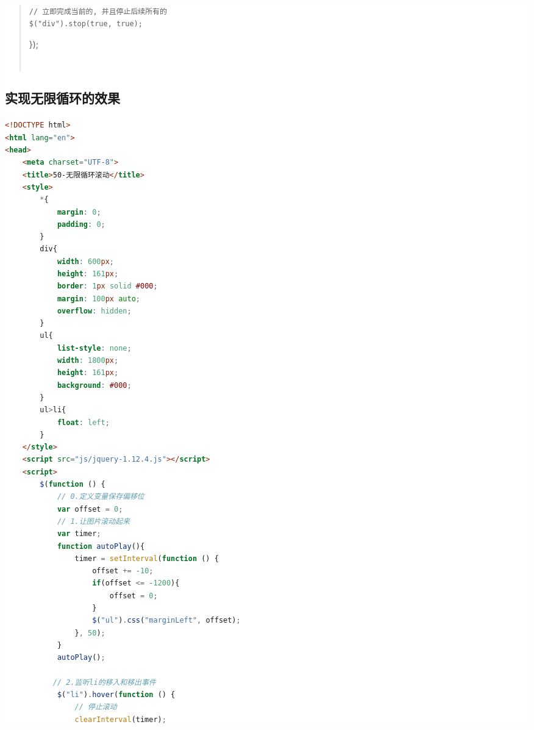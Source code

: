 >     // 立即完成当前的, 并且停止后续所有的
>     $("div").stop(true, true);
> });
> 
> ```
>
> 





## 实现无限循环的效果



```html
<!DOCTYPE html>
<html lang="en">
<head>
    <meta charset="UTF-8">
    <title>50-无限循环滚动</title>
    <style>
        *{
            margin: 0;
            padding: 0;
        }
        div{
            width: 600px;
            height: 161px;
            border: 1px solid #000;
            margin: 100px auto;
            overflow: hidden;
        }
        ul{
            list-style: none;
            width: 1800px;
            height: 161px;
            background: #000;
        }
        ul>li{
            float: left;
        }
    </style>
    <script src="js/jquery-1.12.4.js"></script>
    <script>
        $(function () {
            // 0.定义变量保存偏移位
            var offset = 0;
            // 1.让图片滚动起来
            var timer;
            function autoPlay(){
                timer = setInterval(function () {
                    offset += -10;
                    if(offset <= -1200){
                        offset = 0;
                    }
                    $("ul").css("marginLeft", offset);
                }, 50);
            }
            autoPlay();

           // 2.监听li的移入和移出事件
            $("li").hover(function () {
                // 停止滚动
                clearInterval(timer);
```